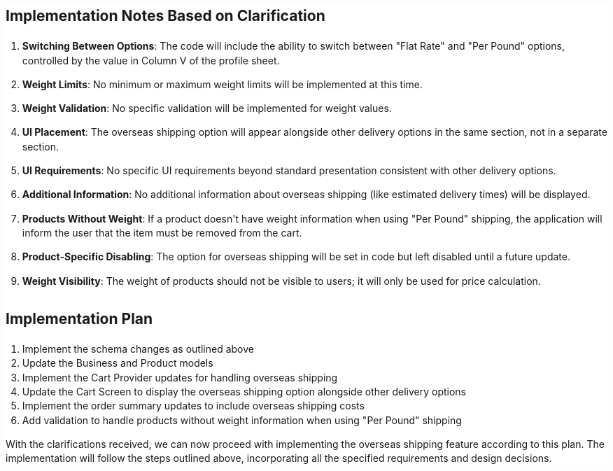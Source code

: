 ## Implementation Notes Based on Clarification

1. **Switching Between Options**: The code will include the ability to switch between "Flat Rate" and "Per Pound" options, controlled by the value in Column V of the profile sheet.

2. **Weight Limits**: No minimum or maximum weight limits will be implemented at this time.

3. **Weight Validation**: No specific validation will be implemented for weight values.

4. **UI Placement**: The overseas shipping option will appear alongside other delivery options in the same section, not in a separate section.

5. **UI Requirements**: No specific UI requirements beyond standard presentation consistent with other delivery options.

6. **Additional Information**: No additional information about overseas shipping (like estimated delivery times) will be displayed.

7. **Products Without Weight**: If a product doesn't have weight information when using "Per Pound" shipping, the application will inform the user that the item must be removed from the cart.

8. **Product-Specific Disabling**: The option for overseas shipping will be set in code but left disabled until a future update.

9. **Weight Visibility**: The weight of products should not be visible to users; it will only be used for price calculation.

## Implementation Plan

1. Implement the schema changes as outlined above
2. Update the Business and Product models
3. Implement the Cart Provider updates for handling overseas shipping
4. Update the Cart Screen to display the overseas shipping option alongside other delivery options
5. Implement the order summary updates to include overseas shipping costs
6. Add validation to handle products without weight information when using "Per Pound" shipping

With the clarifications received, we can now proceed with implementing the overseas shipping feature according to this plan. The implementation will follow the steps outlined above, incorporating all the specified requirements and design decisions.